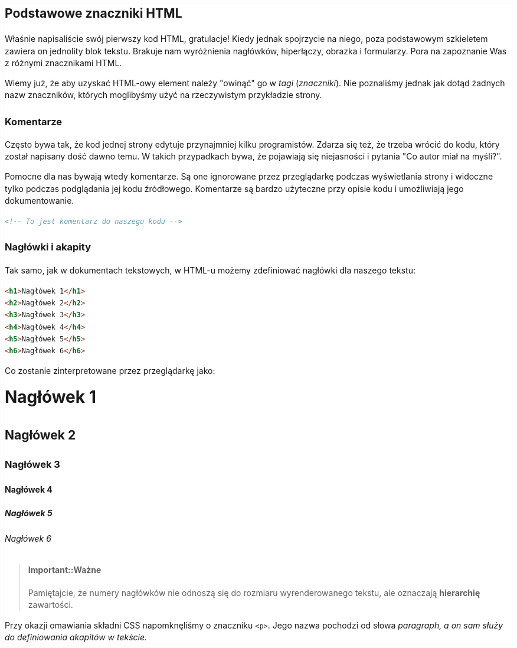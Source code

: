 ## Podstawowe znaczniki HTML

Właśnie napisaliście swój pierwszy kod HTML, gratulacje! Kiedy jednak spojrzycie na niego, poza podstawowym szkieletem zawiera on jednolity blok tekstu. Brakuje nam wyróżnienia nagłówków, hiperłączy, obrazka i formularzy. Pora na zapoznanie Was z różnymi znacznikami HTML.

Wiemy już, że aby uzyskać HTML-owy element należy "owinąć" go w <i>tagi</i> (<i>znaczniki</i>). Nie poznaliśmy jednak jak dotąd żadnych nazw znaczników, których moglibyśmy użyć na rzeczywistym przykładzie strony.

### Komentarze

Często bywa tak, że kod jednej strony edytuje przynajmniej kilku programistów. Zdarza się też, że trzeba wrócić do kodu, który został napisany dość dawno temu. W takich przypadkach bywa, że pojawiają się niejasności i pytania "Co autor miał na myśli?".

Pomocne dla nas bywają wtedy komentarze. Są one ignorowane przez przeglądarkę podczas wyświetlania strony i widoczne tylko podczas podglądania jej kodu źródłowego. Komentarze są bardzo użyteczne przy opisie kodu i umożliwiają jego dokumentowanie.

```html
<!-- To jest komentarz do naszego kodu -->
```

### Nagłówki i akapity

Tak samo, jak w dokumentach tekstowych, w HTML-u możemy zdefiniować nagłówki dla naszego tekstu:

```html
<h1>Nagłówek 1</h1>
<h2>Nagłówek 2</h2>
<h3>Nagłówek 3</h3>
<h4>Nagłówek 4</h4>
<h5>Nagłówek 5</h5>
<h6>Nagłówek 6</h6>
```

Co zostanie zinterpretowane przez przeglądarkę jako:

<div class="example-wrapper">
  <h1 style="margin-top:0">Nagłówek 1</h1>
  <h2>Nagłówek 2</h2>
  <h3>Nagłówek 3</h3>
  <h4>Nagłówek 4</h4>
  <h5>Nagłówek 5</h5>
  <h6>Nagłówek 6</h6>
</div>

> #### Important::Ważne
>
> Pamiętajcie, że numery nagłówków nie odnoszą się do rozmiaru wyrenderowanego tekstu, ale oznaczają **hierarchię** zawartości.

Przy okazji omawiania składni CSS napomknęliśmy o znaczniku `<p>`. Jego nazwa pochodzi od słowa <i>paragraph<i>, a on sam służy do definiowania akapitów w tekście.
